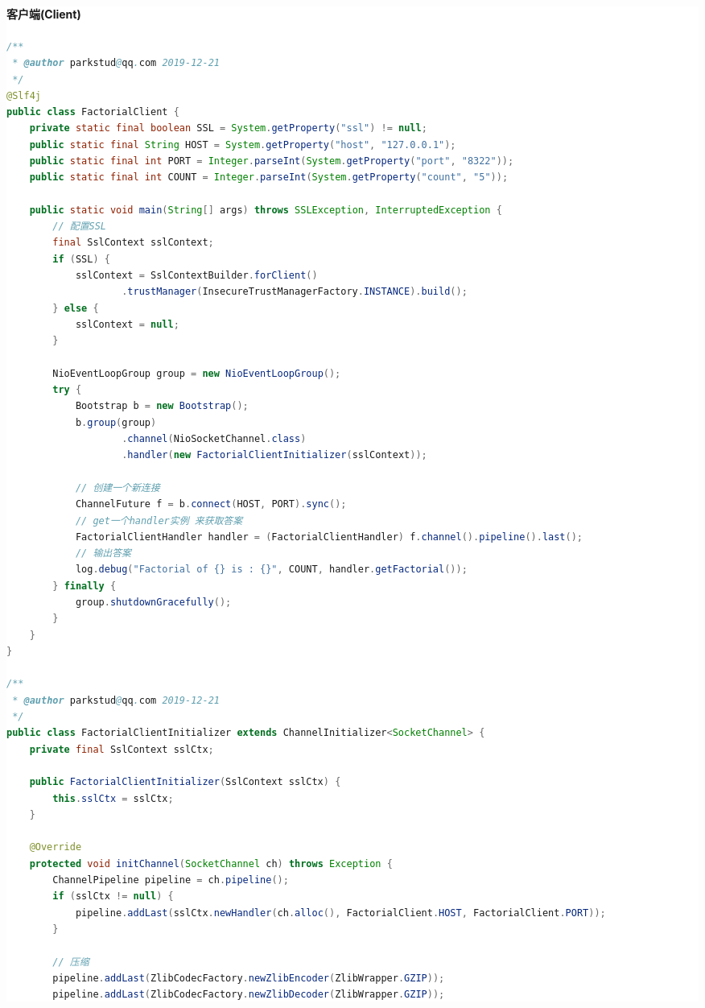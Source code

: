 #### 客户端(Client)

```java
/**
 * @author parkstud@qq.com 2019-12-21
 */
@Slf4j
public class FactorialClient {
    private static final boolean SSL = System.getProperty("ssl") != null;
    public static final String HOST = System.getProperty("host", "127.0.0.1");
    public static final int PORT = Integer.parseInt(System.getProperty("port", "8322"));
    public static final int COUNT = Integer.parseInt(System.getProperty("count", "5"));

    public static void main(String[] args) throws SSLException, InterruptedException {
        // 配置SSL
        final SslContext sslContext;
        if (SSL) {
            sslContext = SslContextBuilder.forClient()
                    .trustManager(InsecureTrustManagerFactory.INSTANCE).build();
        } else {
            sslContext = null;
        }

        NioEventLoopGroup group = new NioEventLoopGroup();
        try {
            Bootstrap b = new Bootstrap();
            b.group(group)
                    .channel(NioSocketChannel.class)
                    .handler(new FactorialClientInitializer(sslContext));

            // 创建一个新连接
            ChannelFuture f = b.connect(HOST, PORT).sync();
            // get一个handler实例 来获取答案
            FactorialClientHandler handler = (FactorialClientHandler) f.channel().pipeline().last();
            // 输出答案
            log.debug("Factorial of {} is : {}", COUNT, handler.getFactorial());
        } finally {
            group.shutdownGracefully();
        }
    }
}

/**
 * @author parkstud@qq.com 2019-12-21
 */
public class FactorialClientInitializer extends ChannelInitializer<SocketChannel> {
    private final SslContext sslCtx;

    public FactorialClientInitializer(SslContext sslCtx) {
        this.sslCtx = sslCtx;
    }

    @Override
    protected void initChannel(SocketChannel ch) throws Exception {
        ChannelPipeline pipeline = ch.pipeline();
        if (sslCtx != null) {
            pipeline.addLast(sslCtx.newHandler(ch.alloc(), FactorialClient.HOST, FactorialClient.PORT));
        }

        // 压缩
        pipeline.addLast(ZlibCodecFactory.newZlibEncoder(ZlibWrapper.GZIP));
        pipeline.addLast(ZlibCodecFactory.newZlibDecoder(ZlibWrapper.GZIP));
```